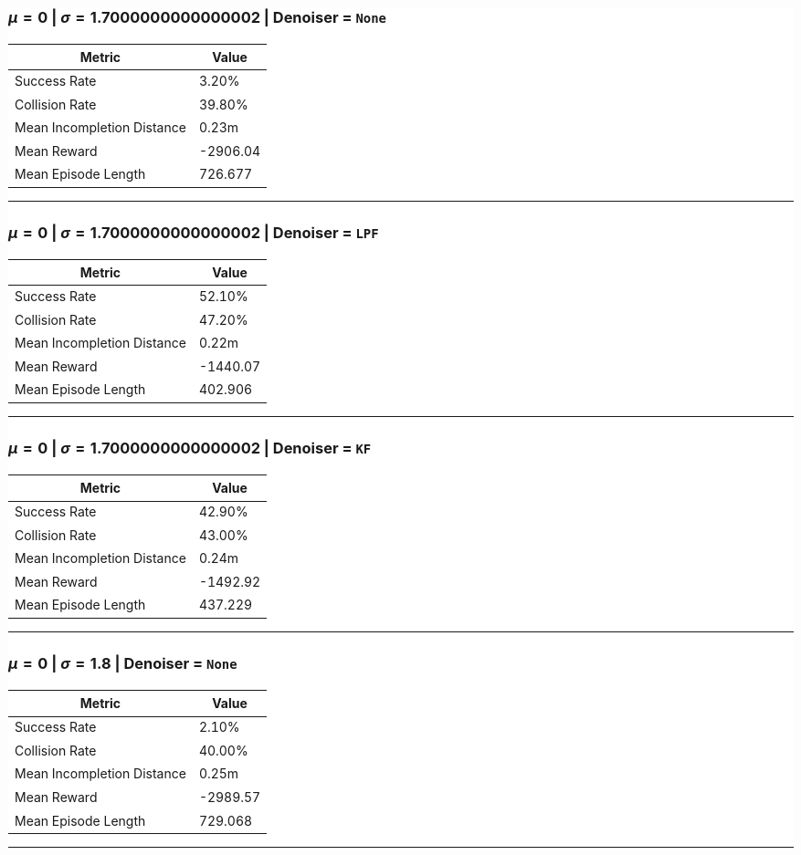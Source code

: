 ### $\mu = 0$ | $\sigma = 1.7000000000000002$ | Denoiser = `None`

| Metric                     | Value    |
|----------------------------|----------|
| Success Rate               | 3.20%    |
| Collision Rate             | 39.80%   |
| Mean Incompletion Distance | 0.23m    |
| Mean Reward                | -2906.04 |
| Mean Episode Length        | 726.677  |
---

### $\mu = 0$ | $\sigma = 1.7000000000000002$ | Denoiser = `LPF`

| Metric                     | Value    |
|----------------------------|----------|
| Success Rate               | 52.10%   |
| Collision Rate             | 47.20%   |
| Mean Incompletion Distance | 0.22m    |
| Mean Reward                | -1440.07 |
| Mean Episode Length        | 402.906  |
---

### $\mu = 0$ | $\sigma = 1.7000000000000002$ | Denoiser = `KF`

| Metric                     | Value    |
|----------------------------|----------|
| Success Rate               | 42.90%   |
| Collision Rate             | 43.00%   |
| Mean Incompletion Distance | 0.24m    |
| Mean Reward                | -1492.92 |
| Mean Episode Length        | 437.229  |
---

### $\mu = 0$ | $\sigma = 1.8$ | Denoiser = `None`

| Metric                     | Value    |
|----------------------------|----------|
| Success Rate               | 2.10%    |
| Collision Rate             | 40.00%   |
| Mean Incompletion Distance | 0.25m    |
| Mean Reward                | -2989.57 |
| Mean Episode Length        | 729.068  |
---
